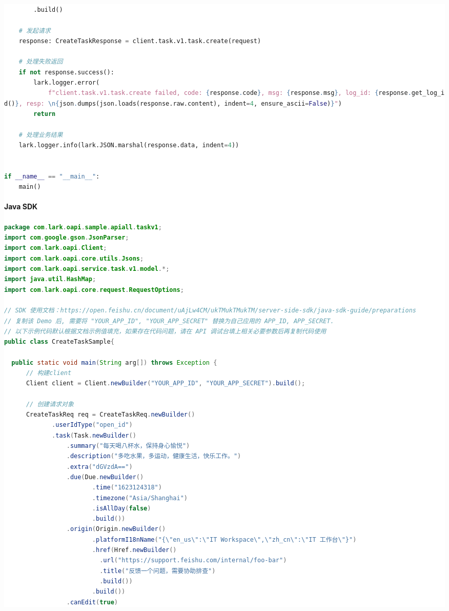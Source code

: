 ```python
        .build()

    # 发起请求
    response: CreateTaskResponse = client.task.v1.task.create(request)

    # 处理失败返回
    if not response.success():
        lark.logger.error(
            f"client.task.v1.task.create failed, code: {response.code}, msg: {response.msg}, log_id: {response.get_log_id()}, resp: \n{json.dumps(json.loads(response.raw.content), indent=4, ensure_ascii=False)}")
        return

    # 处理业务结果
    lark.logger.info(lark.JSON.marshal(response.data, indent=4))


if __name__ == "__main__":
    main()

```

#### Java SDK

```java
package com.lark.oapi.sample.apiall.taskv1;
import com.google.gson.JsonParser;
import com.lark.oapi.Client;
import com.lark.oapi.core.utils.Jsons;
import com.lark.oapi.service.task.v1.model.*;
import java.util.HashMap;
import com.lark.oapi.core.request.RequestOptions;

// SDK 使用文档：https://open.feishu.cn/document/uAjLw4CM/ukTMukTMukTM/server-side-sdk/java-sdk-guide/preparations
// 复制该 Demo 后, 需要将 "YOUR_APP_ID", "YOUR_APP_SECRET" 替换为自己应用的 APP_ID, APP_SECRET.
// 以下示例代码默认根据文档示例值填充，如果存在代码问题，请在 API 调试台填上相关必要参数后再复制代码使用
public class CreateTaskSample{

  public static void main(String arg[]) throws Exception {
      // 构建client
      Client client = Client.newBuilder("YOUR_APP_ID", "YOUR_APP_SECRET").build();

      // 创建请求对象
      CreateTaskReq req = CreateTaskReq.newBuilder()
             .userIdType("open_id")
             .task(Task.newBuilder()
                 .summary("每天喝八杯水，保持身心愉悦")
                 .description("多吃水果，多运动，健康生活，快乐工作。")
                 .extra("dGVzdA==")
                 .due(Due.newBuilder()
                        .time("1623124318")
                        .timezone("Asia/Shanghai")
                        .isAllDay(false)
                        .build())
                 .origin(Origin.newBuilder()
                        .platformI18nName("{\"en_us\":\"IT Workspace\",\"zh_cn\":\"IT 工作台\"}")
                        .href(Href.newBuilder()
                          .url("https://support.feishu.com/internal/foo-bar")
                          .title("反馈一个问题，需要协助排查")
                          .build())
                        .build())
                 .canEdit(true)
```